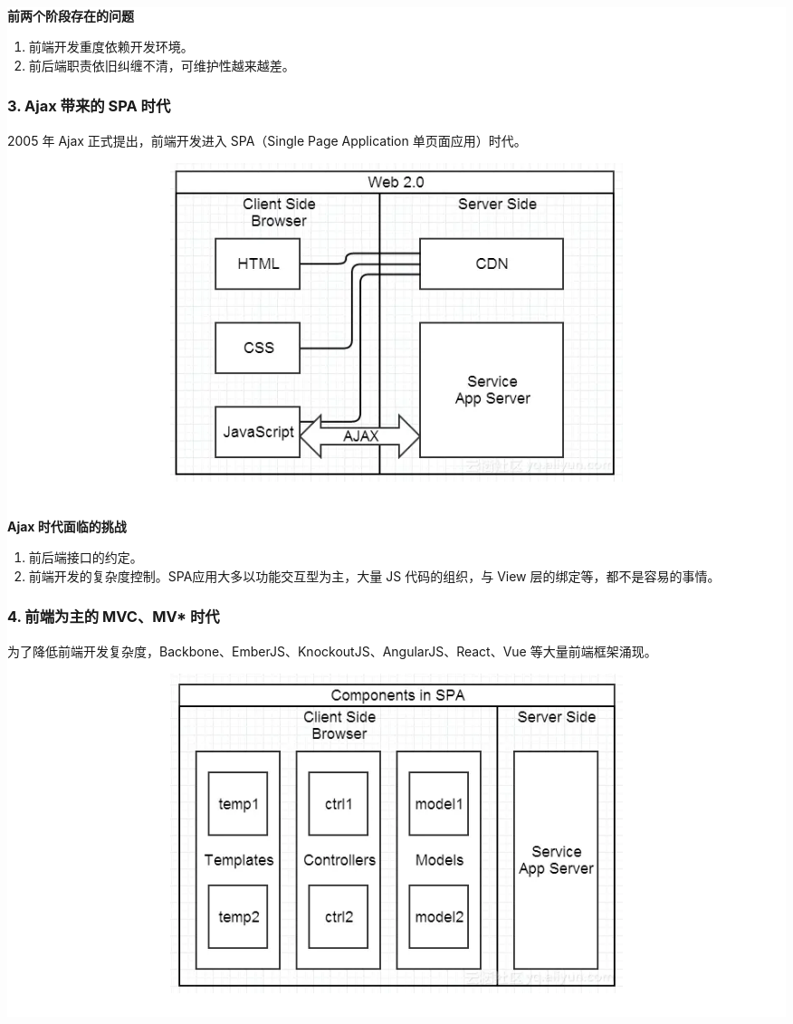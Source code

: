 **前两个阶段存在的问题**

1. 前端开发重度依赖开发环境。
2. 前后端职责依旧纠缠不清，可维护性越来越差。



### 3. Ajax 带来的 SPA 时代

2005 年 Ajax 正式提出，前端开发进入 SPA（Single Page Application 单页面应用）时代。

<div align="center"> <img src="pics/前端发展史3.png" width="500px"/> </div><br>

**Ajax 时代面临的挑战**

1. 前后端接口的约定。
2. 前端开发的复杂度控制。SPA应用大多以功能交互型为主，大量 JS 代码的组织，与 View 层的绑定等，都不是容易的事情。



### 4. 前端为主的 MVC、MV* 时代

为了降低前端开发复杂度，Backbone、EmberJS、KnockoutJS、AngularJS、React、Vue 等大量前端框架涌现。

<div align="center"> <img src="pics/前端发展史4.png" width="500px"/> </div><br>
